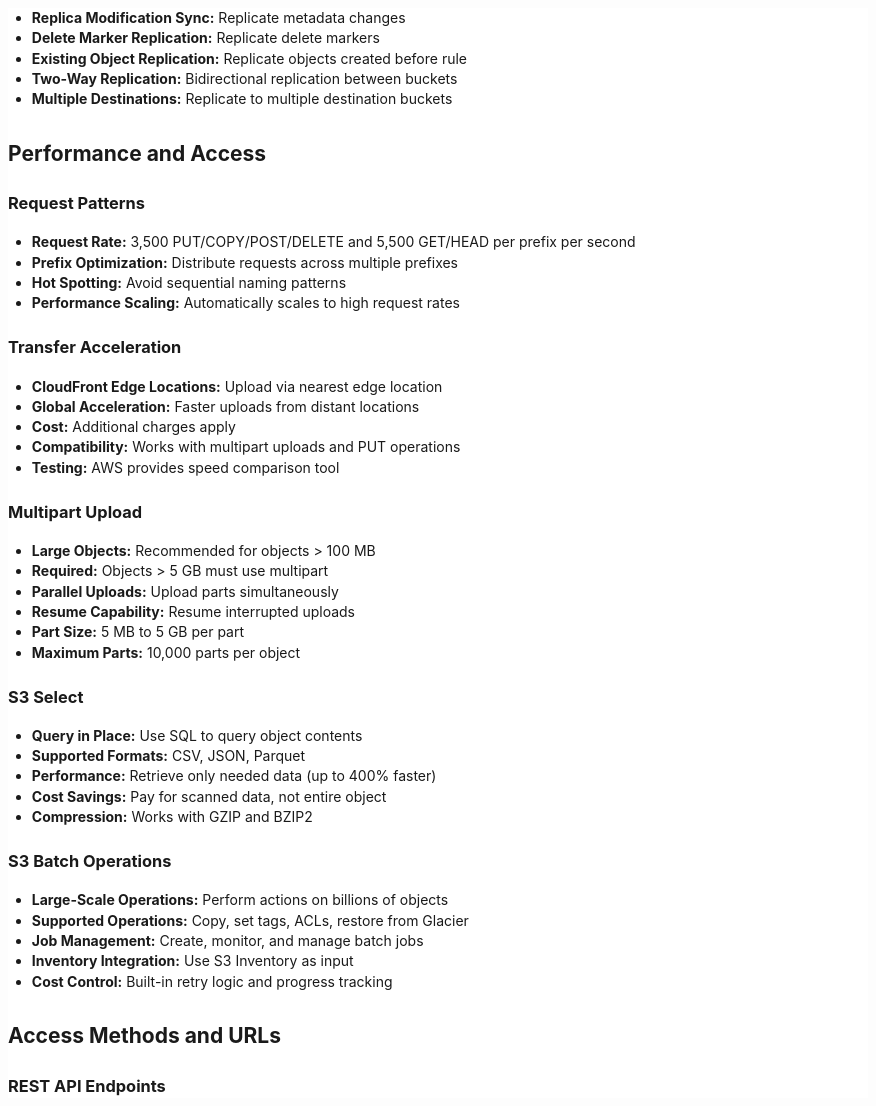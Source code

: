- **Replica Modification Sync:** Replicate metadata changes
- **Delete Marker Replication:** Replicate delete markers
- **Existing Object Replication:** Replicate objects created before rule
- **Two-Way Replication:** Bidirectional replication between buckets
- **Multiple Destinations:** Replicate to multiple destination buckets

## **Performance and Access**

### **Request Patterns**

- **Request Rate:** 3,500 PUT/COPY/POST/DELETE and 5,500 GET/HEAD per prefix per second
- **Prefix Optimization:** Distribute requests across multiple prefixes
- **Hot Spotting:** Avoid sequential naming patterns
- **Performance Scaling:** Automatically scales to high request rates

### **Transfer Acceleration**

- **CloudFront Edge Locations:** Upload via nearest edge location
- **Global Acceleration:** Faster uploads from distant locations
- **Cost:** Additional charges apply
- **Compatibility:** Works with multipart uploads and PUT operations
- **Testing:** AWS provides speed comparison tool

### **Multipart Upload**

- **Large Objects:** Recommended for objects > 100 MB
- **Required:** Objects > 5 GB must use multipart
- **Parallel Uploads:** Upload parts simultaneously
- **Resume Capability:** Resume interrupted uploads
- **Part Size:** 5 MB to 5 GB per part
- **Maximum Parts:** 10,000 parts per object

### **S3 Select**

- **Query in Place:** Use SQL to query object contents
- **Supported Formats:** CSV, JSON, Parquet
- **Performance:** Retrieve only needed data (up to 400% faster)
- **Cost Savings:** Pay for scanned data, not entire object
- **Compression:** Works with GZIP and BZIP2

### **S3 Batch Operations**

- **Large-Scale Operations:** Perform actions on billions of objects
- **Supported Operations:** Copy, set tags, ACLs, restore from Glacier
- **Job Management:** Create, monitor, and manage batch jobs
- **Inventory Integration:** Use S3 Inventory as input
- **Cost Control:** Built-in retry logic and progress tracking

## **Access Methods and URLs**

### **REST API Endpoints**
